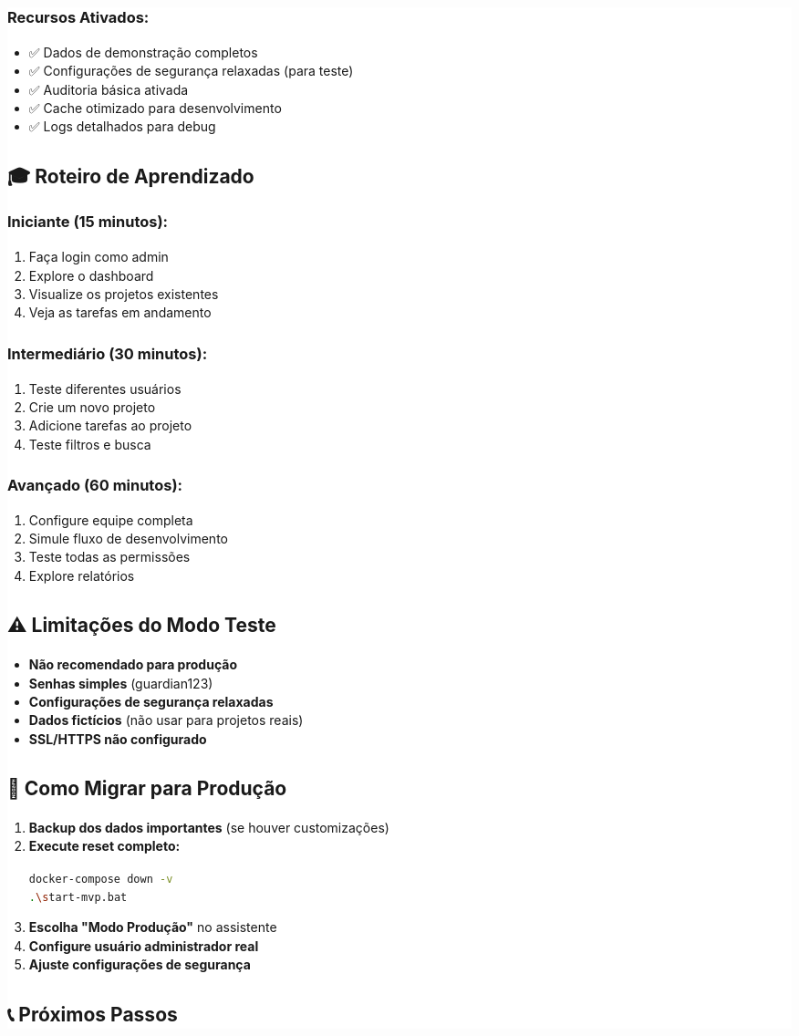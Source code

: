 ### **Recursos Ativados:**
- ✅ Dados de demonstração completos
- ✅ Configurações de segurança relaxadas (para teste)
- ✅ Auditoria básica ativada
- ✅ Cache otimizado para desenvolvimento
- ✅ Logs detalhados para debug

## 🎓 Roteiro de Aprendizado

### **Iniciante (15 minutos):**
1. Faça login como admin
2. Explore o dashboard
3. Visualize os projetos existentes
4. Veja as tarefas em andamento

### **Intermediário (30 minutos):**
1. Teste diferentes usuários
2. Crie um novo projeto
3. Adicione tarefas ao projeto
4. Teste filtros e busca

### **Avançado (60 minutos):**
1. Configure equipe completa
2. Simule fluxo de desenvolvimento
3. Teste todas as permissões
4. Explore relatórios

## ⚠️ Limitações do Modo Teste

- **Não recomendado para produção**
- **Senhas simples** (guardian123)
- **Configurações de segurança relaxadas**
- **Dados fictícios** (não usar para projetos reais)
- **SSL/HTTPS não configurado**

## 🔄 Como Migrar para Produção

1. **Backup dos dados importantes** (se houver customizações)
2. **Execute reset completo:**
   ```bash
   docker-compose down -v
   .\start-mvp.bat
   ```
3. **Escolha "Modo Produção"** no assistente
4. **Configure usuário administrador real**
5. **Ajuste configurações de segurança**

## 📞 Próximos Passos
